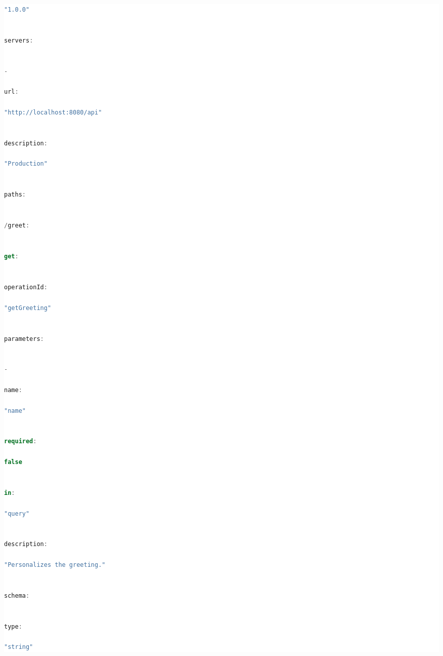 ```swift
"1.0.0"


servers:


-
 
url:
 
"http://localhost:8080/api"

  
description:
 
"Production"


paths:

  
/greet:

    
get:

      
operationId:
 
"getGreeting"

      
parameters:

      
-
 
name:
 
"name"

        
required:
 
false

        
in:
 
"query"

        
description:
 
"Personalizes the greeting."

        
schema:

          
type:
 
"string"
```
